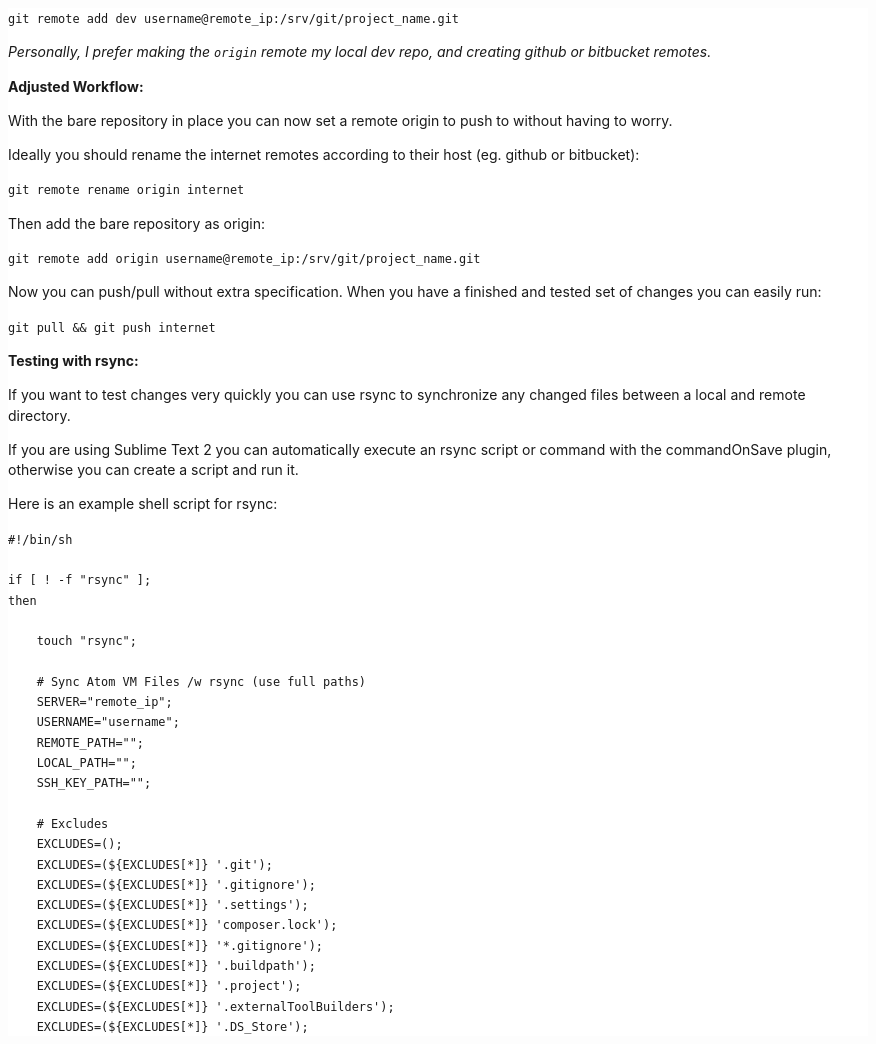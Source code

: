     git remote add dev username@remote_ip:/srv/git/project_name.git

_Personally, I prefer making the `origin` remote my local dev repo, and creating github or bitbucket remotes._


**Adjusted Workflow:**

With the bare repository in place you can now set a remote origin to push to without having to worry.

Ideally you should rename the internet remotes according to their host (eg. github or bitbucket):

    git remote rename origin internet

Then add the bare repository as origin:

    git remote add origin username@remote_ip:/srv/git/project_name.git

Now you can push/pull without extra specification.  When you have a finished and tested set of changes you can easily run:

    git pull && git push internet


**Testing with rsync:**

If you want to test changes very quickly you can use rsync to synchronize any changed files between a local and remote directory.

If you are using Sublime Text 2 you can automatically execute an rsync script or command with the commandOnSave plugin, otherwise you can create a script and run it.

Here is an example shell script for rsync:

    #!/bin/sh

    if [ ! -f "rsync" ];
    then

        touch "rsync";

        # Sync Atom VM Files /w rsync (use full paths)
        SERVER="remote_ip";
        USERNAME="username";
        REMOTE_PATH="";
        LOCAL_PATH="";
        SSH_KEY_PATH="";

        # Excludes
        EXCLUDES=();
        EXCLUDES=(${EXCLUDES[*]} '.git');
        EXCLUDES=(${EXCLUDES[*]} '.gitignore');
        EXCLUDES=(${EXCLUDES[*]} '.settings');
        EXCLUDES=(${EXCLUDES[*]} 'composer.lock');
        EXCLUDES=(${EXCLUDES[*]} '*.gitignore');
        EXCLUDES=(${EXCLUDES[*]} '.buildpath');
        EXCLUDES=(${EXCLUDES[*]} '.project');
        EXCLUDES=(${EXCLUDES[*]} '.externalToolBuilders');
        EXCLUDES=(${EXCLUDES[*]} '.DS_Store');
